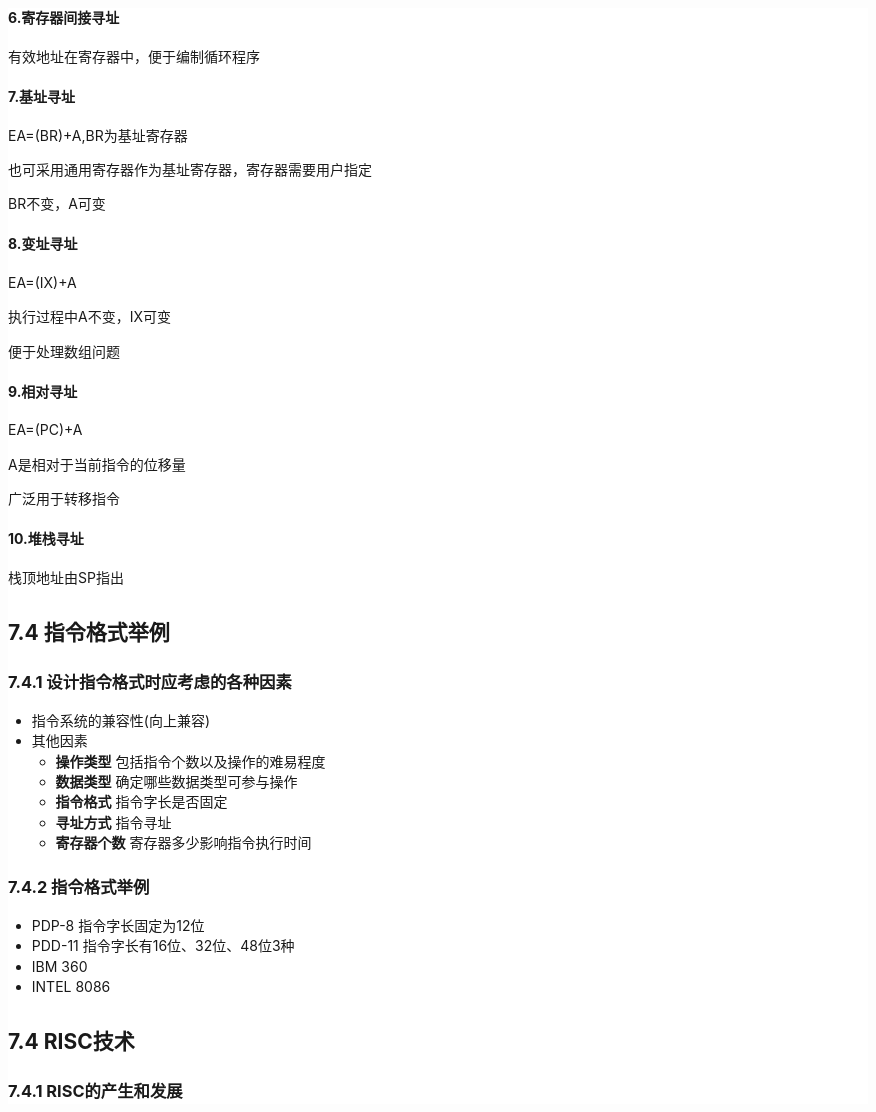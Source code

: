 #### 6.寄存器间接寻址

有效地址在寄存器中，便于编制循环程序

#### 7.基址寻址

EA=(BR)+A,BR为基址寄存器

也可采用通用寄存器作为基址寄存器，寄存器需要用户指定

BR不变，A可变

#### 8.变址寻址

EA=(IX)+A

执行过程中A不变，IX可变

便于处理数组问题

#### 9.相对寻址

EA=(PC)+A

A是相对于当前指令的位移量

广泛用于转移指令

#### 10.堆栈寻址

栈顶地址由SP指出

## 7.4 指令格式举例

### 7.4.1 设计指令格式时应考虑的各种因素

+ 指令系统的兼容性(向上兼容)
+ 其他因素
  + **操作类型** 包括指令个数以及操作的难易程度
  + **数据类型** 确定哪些数据类型可参与操作
  + **指令格式** 指令字长是否固定
  + **寻址方式** 指令寻址
  + **寄存器个数** 寄存器多少影响指令执行时间

### 7.4.2 指令格式举例

+ PDP-8 指令字长固定为12位
+ PDD-11 指令字长有16位、32位、48位3种
+ IBM 360
+ INTEL 8086

## 7.4 RISC技术

### 7.4.1 RISC的产生和发展
